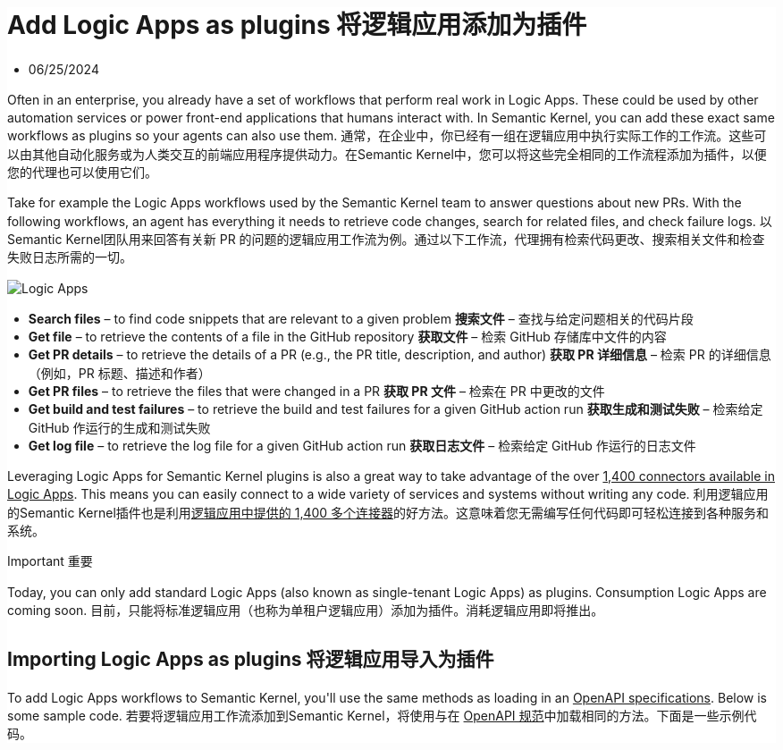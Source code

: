 # Add Logic Apps as plugins 将逻辑应用添加为插件

- 06/25/2024

Often in an enterprise, you already have a set of workflows that perform real work in Logic Apps. These could be used by other automation services or power front-end applications that humans interact with. In Semantic Kernel, you can add these exact same workflows as plugins so your agents can also use them.
通常，在企业中，你已经有一组在逻辑应用中执行实际工作的工作流。这些可以由其他自动化服务或为人类交互的前端应用程序提供动力。在Semantic Kernel中，您可以将这些完全相同的工作流程添加为插件，以便您的代理也可以使用它们。

Take for example the Logic Apps workflows used by the Semantic Kernel team to answer questions about new PRs. With the following workflows, an agent has everything it needs to retrieve code changes, search for related files, and check failure logs.
以Semantic Kernel团队用来回答有关新 PR 的问题的逻辑应用工作流为例。通过以下工作流，代理拥有检索代码更改、搜索相关文件和检查失败日志所需的一切。

![Logic Apps](https://learn.microsoft.com/en-us/semantic-kernel/media/logic-apps-workflows.png)

- **Search files** – to find code snippets that are relevant to a given problem
  **搜索文件** – 查找与给定问题相关的代码片段
- **Get file** – to retrieve the contents of a file in the GitHub repository
  **获取文件** – 检索 GitHub 存储库中文件的内容
- **Get PR details** – to retrieve the details of a PR (e.g., the PR title, description, and author)
  **获取 PR 详细信息** – 检索 PR 的详细信息（例如，PR 标题、描述和作者）
- **Get PR files** – to retrieve the files that were changed in a PR
  **获取 PR 文件** – 检索在 PR 中更改的文件
- **Get build and test failures** – to retrieve the build and test failures for a given GitHub action run
  **获取生成和测试失败** – 检索给定 GitHub 作运行的生成和测试失败
- **Get log file** – to retrieve the log file for a given GitHub action run
  **获取日志文件** – 检索给定 GitHub 作运行的日志文件

Leveraging Logic Apps for Semantic Kernel plugins is also a great way to take advantage of the over [1,400 connectors available in Logic Apps](https://learn.microsoft.com/en-us/connectors/connector-reference/connector-reference-logicapps-connectors). This means you can easily connect to a wide variety of services and systems without writing any code.
利用逻辑应用的Semantic Kernel插件也是利用[逻辑应用中提供的 1,400 多个连接器](https://learn.microsoft.com/en-us/connectors/connector-reference/connector-reference-logicapps-connectors)的好方法。这意味着您无需编写任何代码即可轻松连接到各种服务和系统。

 Important  重要

Today, you can only add standard Logic Apps (also known as single-tenant Logic Apps) as plugins. Consumption Logic Apps are coming soon.
目前，只能将标准逻辑应用（也称为单租户逻辑应用）添加为插件。消耗逻辑应用即将推出。



## Importing Logic Apps as plugins 将逻辑应用导入为插件

To add Logic Apps workflows to Semantic Kernel, you'll use the same methods as loading in an [OpenAPI specifications](https://learn.microsoft.com/en-us/semantic-kernel/concepts/plugins/adding-openapi-plugins). Below is some sample code.
若要将逻辑应用工作流添加到Semantic Kernel，将使用与在 [OpenAPI 规范](https://learn.microsoft.com/en-us/semantic-kernel/concepts/plugins/adding-openapi-plugins)中加载相同的方法。下面是一些示例代码。
